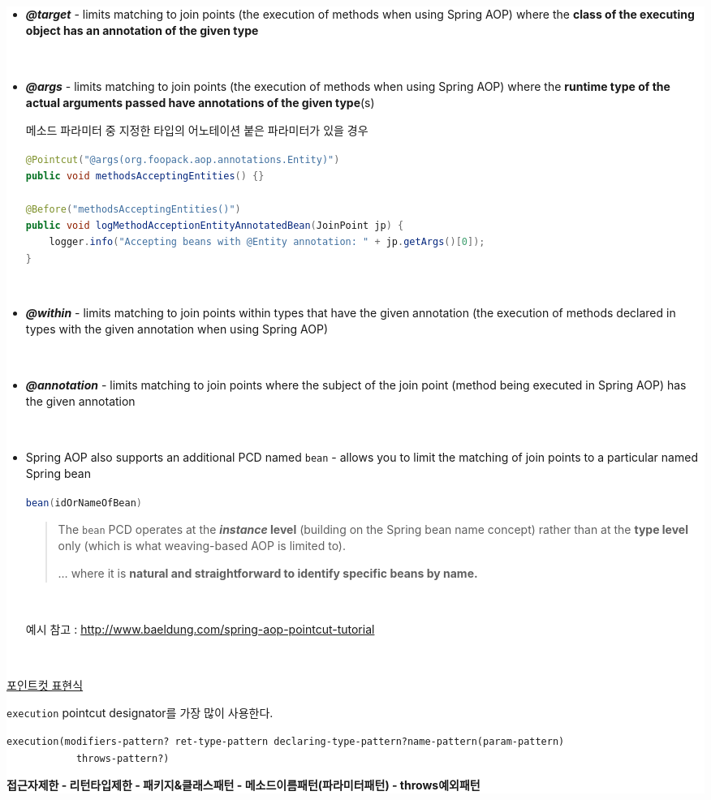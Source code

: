   - ***@target*** - limits matching to join points (the execution of methods when using Spring AOP) where the **class of the executing object has an annotation of the given type**

    ​

  - ***@args*** - limits matching to join points (the execution of methods when using Spring AOP) where the **runtime type of the actual arguments passed have annotations of the given type**(s)

    메소드 파라미터 중 지정한 타입의 어노테이션 붙은 파라미터가 있을 경우

    ```java
    @Pointcut("@args(org.foopack.aop.annotations.Entity)")
    public void methodsAcceptingEntities() {}

    @Before("methodsAcceptingEntities()")
    public void logMethodAcceptionEntityAnnotatedBean(JoinPoint jp) {
        logger.info("Accepting beans with @Entity annotation: " + jp.getArgs()[0]);
    }
    ```

    ​

  - ***@within*** - limits matching to join points within types that have the given annotation (the execution of methods declared in types with the given annotation when using Spring AOP)

    ​

  - ***@annotation*** - limits matching to join points where the subject of the join point (method being executed in Spring AOP) has the given annotation

    ​

  - Spring AOP also supports an additional PCD named `bean` - allows you to limit the matching of join points to a particular named Spring bean

    ```java
    bean(idOrNameOfBean)
    ```

    > The `bean` PCD operates at the ***instance* level** (building on the Spring bean name concept) rather than at the **type level** only (which is what weaving-based AOP is limited to).
    >
    > … where it is **natural and straightforward to identify specific beans by name.**

    ​

    예시 참고 : http://www.baeldung.com/spring-aop-pointcut-tutorial

  ​

  <u>포인트컷 표현식</u>	

  `execution` pointcut designator를 가장 많이 사용한다. 

  ```
  execution(modifiers-pattern? ret-type-pattern declaring-type-pattern?name-pattern(param-pattern)
              throws-pattern?)
  ```

  **접근자제한 - 리턴타입제한 - 패키지&클래스패턴 - 메소드이름패턴(파라미터패턴) - throws예외패턴**
